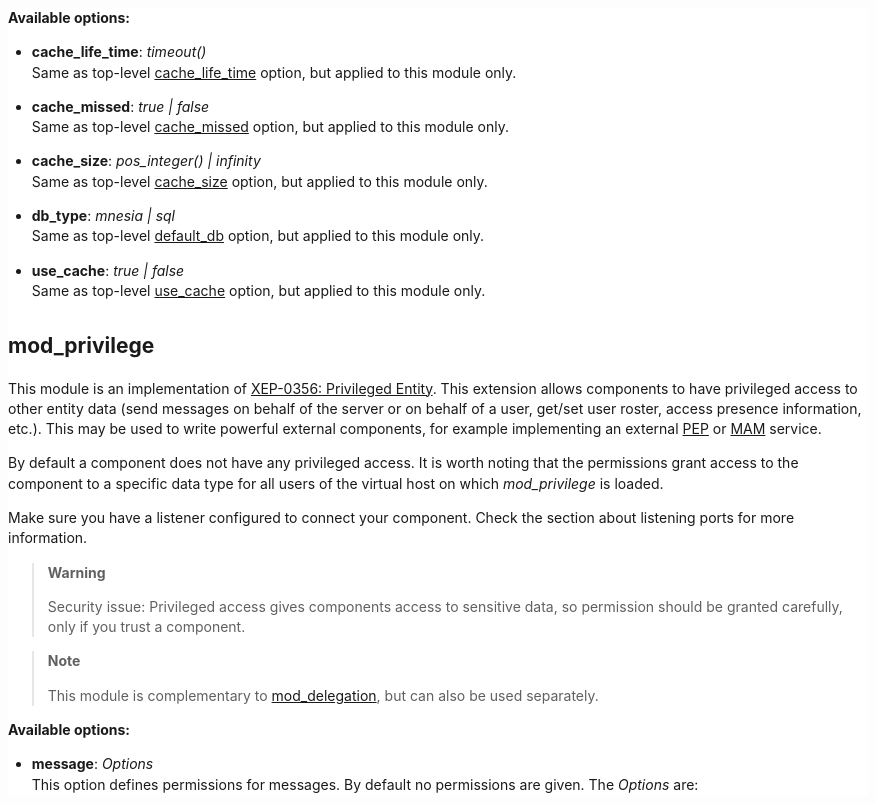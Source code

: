 __Available options:__

- **cache\_life\_time**: *timeout()*  
Same as top-level [cache_life_time](toplevel.md#cache_life_time) option, but applied to this module
only.

- **cache\_missed**: *true | false*  
Same as top-level [cache_missed](toplevel.md#cache_missed) option, but applied to this module
only.

- **cache\_size**: *pos\_integer() | infinity*  
Same as top-level [cache_size](toplevel.md#cache_size) option, but applied to this module
only.

- **db\_type**: *mnesia | sql*  
Same as top-level [default_db](toplevel.md#default_db) option, but applied to this module
only.

- **use\_cache**: *true | false*  
Same as top-level [use_cache](toplevel.md#use_cache) option, but applied to this module only.

mod\_privilege
--------------

This module is an implementation of [XEP-0356: Privileged
Entity](https://xmpp.org/extensions/xep-0356.html). This extension
allows components to have privileged access to other entity data (send
messages on behalf of the server or on behalf of a user, get/set user
roster, access presence information, etc.). This may be used to write
powerful external components, for example implementing an external
[PEP](https://xmpp.org/extensions/xep-0163.html) or
[MAM](https://xmpp.org/extensions/xep-0313.html) service.

By default a component does not have any privileged access. It is worth
noting that the permissions grant access to the component to a specific
data type for all users of the virtual host on which *mod\_privilege* is
loaded.

Make sure you have a listener configured to connect your component.
Check the section about listening ports for more information.

> **Warning**
>
> Security issue: Privileged access gives components access to sensitive
> data, so permission should be granted carefully, only if you trust a
> component.

> **Note**
>
> This module is complementary to [mod_delegation](#mod_delegation), but can also be
> used separately.

__Available options:__

- **message**: *Options*  
This option defines permissions for messages. By default no permissions
are given. The *Options* are:
